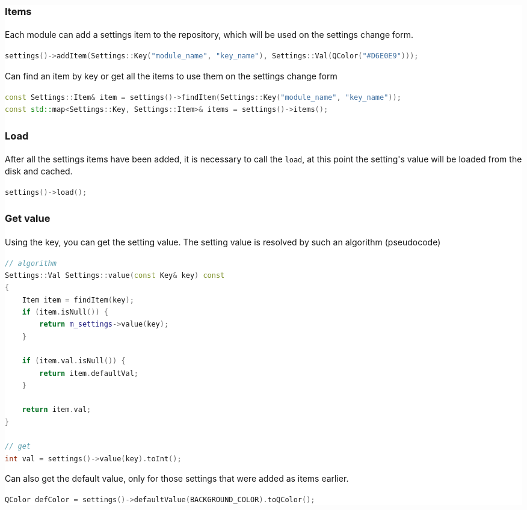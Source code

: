 ### Items

Each module can add a settings item to the repository, which will be used on the settings change form.

```cpp
settings()->addItem(Settings::Key("module_name", "key_name"), Settings::Val(QColor("#D6E0E9")));
```

Сan find an item by key or get all the items to use them on the settings change form

```cpp
const Settings::Item& item = settings()->findItem(Settings::Key("module_name", "key_name"));
const std::map<Settings::Key, Settings::Item>& items = settings()->items();

```

### Load

After all the settings items have been added, it is necessary to call the `load`, at this point the setting's value will be loaded from the disk and cached.

```cpp
settings()->load();
```

### Get value

Using the key, you can get the setting value. The setting value is resolved by such an algorithm (pseudocode)

```cpp
// algorithm
Settings::Val Settings::value(const Key& key) const
{
    Item item = findItem(key);
    if (item.isNull()) {
        return m_settings->value(key);
    }

    if (item.val.isNull()) {
        return item.defaultVal;
    }

    return item.val;
}

// get
int val = settings()->value(key).toInt();

```

Can also get the default value, only for those settings that were added as items earlier.

```cpp
QColor defColor = settings()->defaultValue(BACKGROUND_COLOR).toQColor();
```
